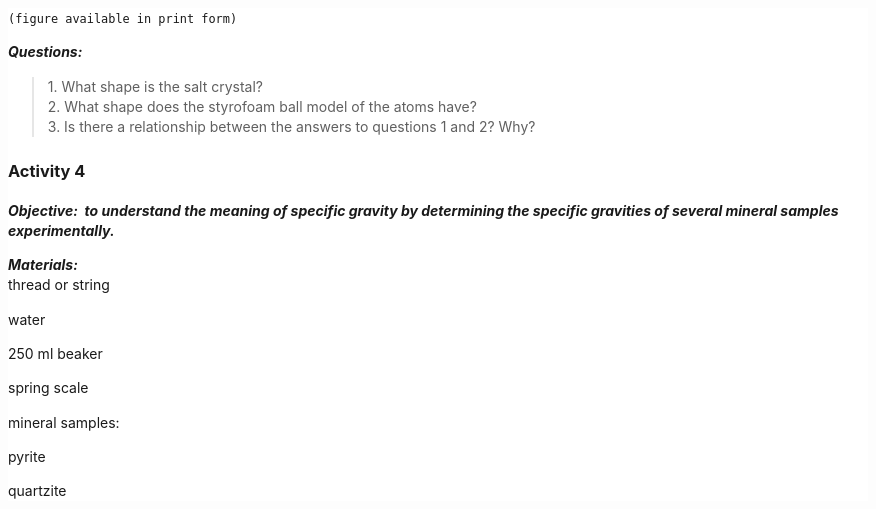     (figure available in print form)
   </font>
  </i>
 </center>
 <p>
  <b>
   <i>
    Questions:
   </i>
  </b>
  <br/>
 </p>
 <blockquote>
  <dl>
   <dt>
    1. What shape is the salt crystal?
    <dt>
     2. What shape does the styrofoam ball model of the atoms have?
     <dt>
      3. Is there a relationship between the answers to questions 1 and 2? Why?
     </dt>
    </dt>
   </dt>
  </dl>
 </blockquote>
 <h3>
  Activity 4
 </h3>
 <p>
  <b>
   <i>
    Objective:  to understand the meaning of specific gravity by determining the specific gravities of several mineral samples experimentally.
   </i>
  </b>
  <br/>
 </p>
 <p>
  <b>
   <i>
    Materials:
   </i>
  </b>
  <br/>
  thread or string
 </p>
 <p>
  water
 </p>
 <p>
  250 ml beaker
 </p>
 <p>
  spring scale
 </p>
 <p>
  mineral samples:
 </p>
 <p>
  pyrite
 </p>
 <p>
  quartzite
 </p>